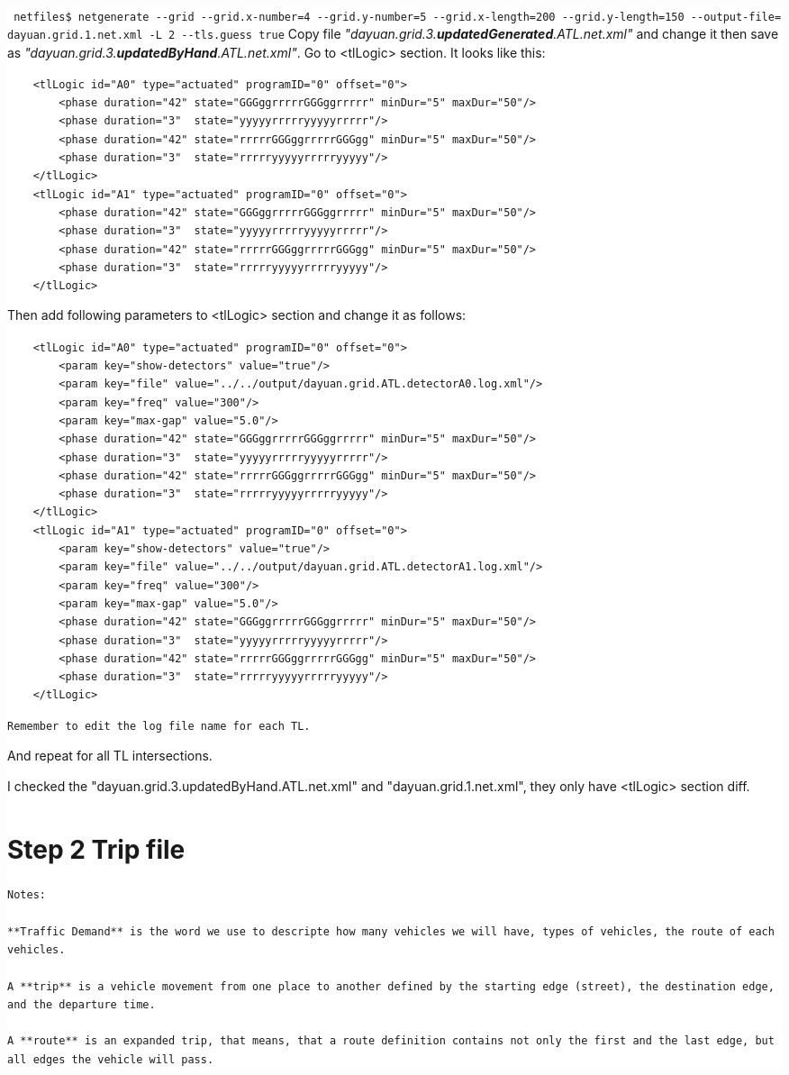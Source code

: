 ``` netfiles$ netgenerate --grid --grid.x-number=4 --grid.y-number=5 --grid.x-length=200 --grid.y-length=150 --output-file=dayuan.grid.1.net.xml -L 2 --tls.guess true```
Copy file *"dayuan.grid.3.**updatedGenerated**.ATL.net.xml"* and change it then save as *"dayuan.grid.3.**updatedByHand**.ATL.net.xml"*. Go to \<tlLogic> section. It looks like this:
```
    <tlLogic id="A0" type="actuated" programID="0" offset="0">
        <phase duration="42" state="GGGggrrrrrGGGggrrrrr" minDur="5" maxDur="50"/>
        <phase duration="3"  state="yyyyyrrrrryyyyyrrrrr"/>
        <phase duration="42" state="rrrrrGGGggrrrrrGGGgg" minDur="5" maxDur="50"/>
        <phase duration="3"  state="rrrrryyyyyrrrrryyyyy"/>
    </tlLogic>
    <tlLogic id="A1" type="actuated" programID="0" offset="0">
        <phase duration="42" state="GGGggrrrrrGGGggrrrrr" minDur="5" maxDur="50"/>
        <phase duration="3"  state="yyyyyrrrrryyyyyrrrrr"/>
        <phase duration="42" state="rrrrrGGGggrrrrrGGGgg" minDur="5" maxDur="50"/>
        <phase duration="3"  state="rrrrryyyyyrrrrryyyyy"/>
    </tlLogic>
```

Then add following parameters to \<tlLogic> section and change it as follows: 
```
    <tlLogic id="A0" type="actuated" programID="0" offset="0">
        <param key="show-detectors" value="true"/>
        <param key="file" value="../../output/dayuan.grid.ATL.detectorA0.log.xml"/>
        <param key="freq" value="300"/>
        <param key="max-gap" value="5.0"/>
        <phase duration="42" state="GGGggrrrrrGGGggrrrrr" minDur="5" maxDur="50"/>
        <phase duration="3"  state="yyyyyrrrrryyyyyrrrrr"/>
        <phase duration="42" state="rrrrrGGGggrrrrrGGGgg" minDur="5" maxDur="50"/>
        <phase duration="3"  state="rrrrryyyyyrrrrryyyyy"/>
    </tlLogic>
    <tlLogic id="A1" type="actuated" programID="0" offset="0">
        <param key="show-detectors" value="true"/>
        <param key="file" value="../../output/dayuan.grid.ATL.detectorA1.log.xml"/>
        <param key="freq" value="300"/>
        <param key="max-gap" value="5.0"/>
        <phase duration="42" state="GGGggrrrrrGGGggrrrrr" minDur="5" maxDur="50"/>
        <phase duration="3"  state="yyyyyrrrrryyyyyrrrrr"/>
        <phase duration="42" state="rrrrrGGGggrrrrrGGGgg" minDur="5" maxDur="50"/>
        <phase duration="3"  state="rrrrryyyyyrrrrryyyyy"/>
    </tlLogic>
```

```Remember to edit the log file name for each TL.```

And repeat for all TL intersections.

I checked the "dayuan.grid.3.updatedByHand.ATL.net.xml" and "dayuan.grid.1.net.xml", they only have \<tlLogic> section diff. 


# **Step 2 Trip file**


    Notes: 

    **Traffic Demand** is the word we use to descripte how many vehicles we will have, types of vehicles, the route of each vehicles.

    A **trip** is a vehicle movement from one place to another defined by the starting edge (street), the destination edge, and the departure time.

    A **route** is an expanded trip, that means, that a route definition contains not only the first and the last edge, but all edges the vehicle will pass.


```